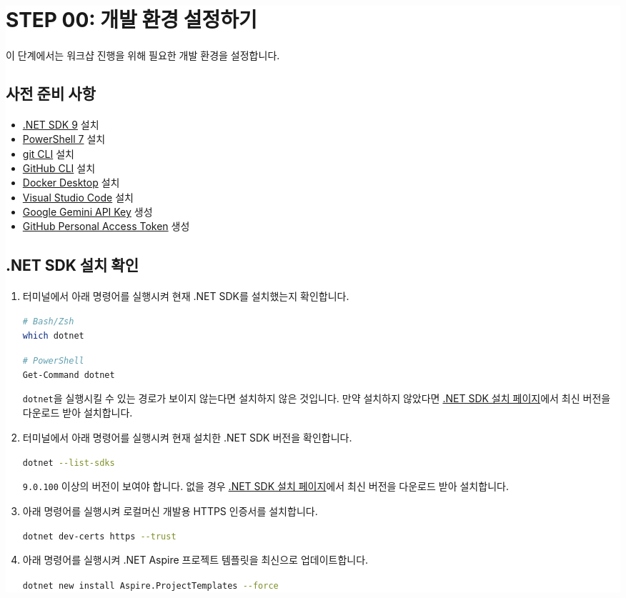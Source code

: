 # STEP 00: 개발 환경 설정하기

이 단계에서는 워크샵 진행을 위해 필요한 개발 환경을 설정합니다.

## 사전 준비 사항

- [.NET SDK 9](https://dotnet.microsoft.com/download/dotnet/9.0) 설치
- [PowerShell 7](https://learn.microsoft.com/powershell/scripting/install/installing-powershell) 설치
- [git CLI](https://git-scm.com/downloads) 설치
- [GitHub CLI](https://cli.github.com/) 설치
- [Docker Desktop](https://docs.docker.com/get-started/introduction/get-docker-desktop/) 설치
- [Visual Studio Code](https://code.visualstudio.com/) 설치
- [Google Gemini API Key](https://ai.google.dev/gemini-api/docs/api-key) 생성
- [GitHub Personal Access Token](https://github.com/settings/tokens) 생성

## .NET SDK 설치 확인

1. 터미널에서 아래 명령어를 실행시켜 현재 .NET SDK를 설치했는지 확인합니다.

    ```bash
    # Bash/Zsh
    which dotnet
    ```

    ```bash
    # PowerShell
    Get-Command dotnet
    ```

   `dotnet`을 실행시킬 수 있는 경로가 보이지 않는다면 설치하지 않은 것입니다. 만약 설치하지 않았다면 [.NET SDK 설치 페이지](https://dotnet.microsoft.com/download/dotnet/9.0)에서 최신 버전을 다운로드 받아 설치합니다.

1. 터미널에서 아래 명령어를 실행시켜 현재 설치한 .NET SDK 버전을 확인합니다.

    ```bash
    dotnet --list-sdks
    ```

   `9.0.100` 이상의 버전이 보여야 합니다. 없을 경우 [.NET SDK 설치 페이지](https://dotnet.microsoft.com/download/dotnet/9.0)에서 최신 버전을 다운로드 받아 설치합니다.

1. 아래 명령어를 실행시켜 로컬머신 개발용 HTTPS 인증서를 설치합니다.

    ```bash
    dotnet dev-certs https --trust
    ```

1. 아래 명령어를 실행시켜 .NET Aspire 프로젝트 템플릿을 최신으로 업데이트합니다.

    ```bash
    dotnet new install Aspire.ProjectTemplates --force
    ```
